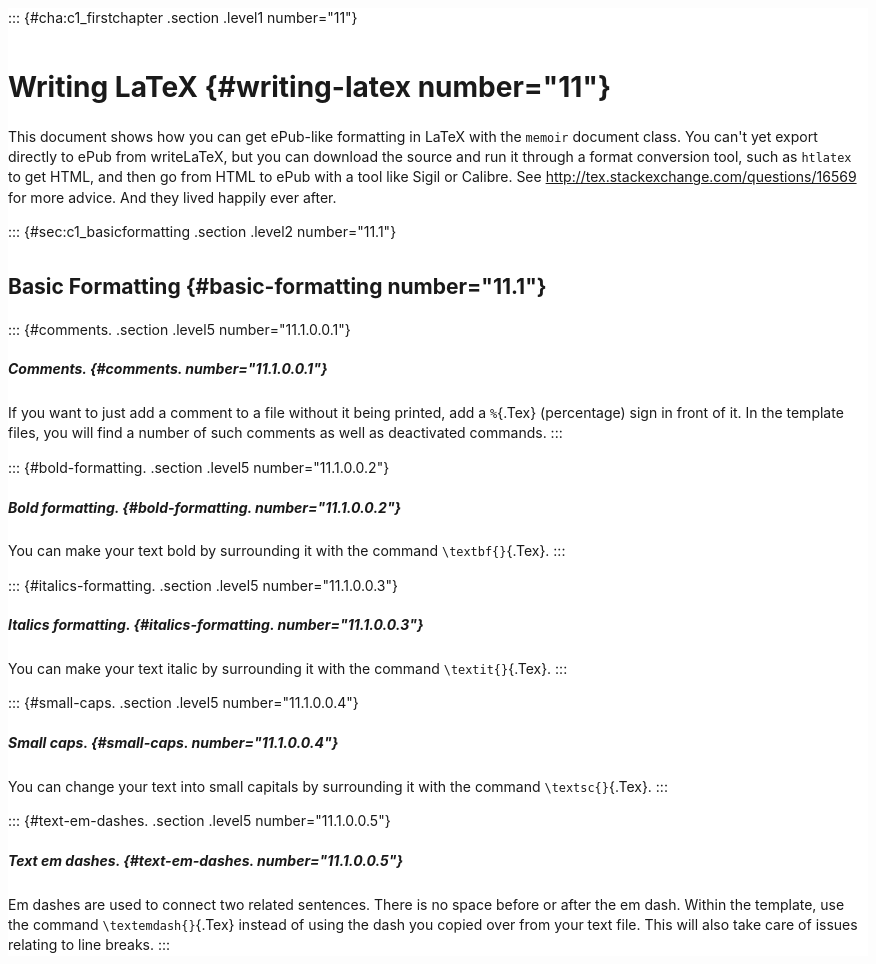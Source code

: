 ::: {#cha:c1_firstchapter .section .level1 number="11"}
# Writing LaTeX {#writing-latex number="11"}

This document shows how you can get ePub-like formatting in LaTeX with
the `memoir` document class. You can't yet export directly to ePub from
writeLaTeX, but you can download the source and run it through a format
conversion tool, such as `htlatex` to get HTML, and then go from HTML to
ePub with a tool like Sigil or Calibre. See
<http://tex.stackexchange.com/questions/16569> for more advice. And they
lived happily ever after.

::: {#sec:c1_basicformatting .section .level2 number="11.1"}
## Basic Formatting {#basic-formatting number="11.1"}

::: {#comments. .section .level5 number="11.1.0.0.1"}
##### Comments. {#comments. number="11.1.0.0.1"}

If you want to just add a comment to a file without it being printed,
add a `%`{.Tex} (percentage) sign in front of it. In the template files,
you will find a number of such comments as well as deactivated commands.
:::

::: {#bold-formatting. .section .level5 number="11.1.0.0.2"}
##### Bold formatting. {#bold-formatting. number="11.1.0.0.2"}

You can make your text bold by surrounding it with the command
`\textbf{}`{.Tex}.
:::

::: {#italics-formatting. .section .level5 number="11.1.0.0.3"}
##### Italics formatting. {#italics-formatting. number="11.1.0.0.3"}

You can make your text italic by surrounding it with the command
`\textit{}`{.Tex}.
:::

::: {#small-caps. .section .level5 number="11.1.0.0.4"}
##### Small caps. {#small-caps. number="11.1.0.0.4"}

You can change your text into small capitals by surrounding it with the
command `\textsc{}`{.Tex}.
:::

::: {#text-em-dashes. .section .level5 number="11.1.0.0.5"}
##### Text em dashes. {#text-em-dashes. number="11.1.0.0.5"}

Em dashes are used to connect two related sentences. There is no space
before or after the em dash. Within the template, use the command
`\textemdash{}`{.Tex} instead of using the dash you copied over from
your text file. This will also take care of issues relating to line
breaks.
:::

